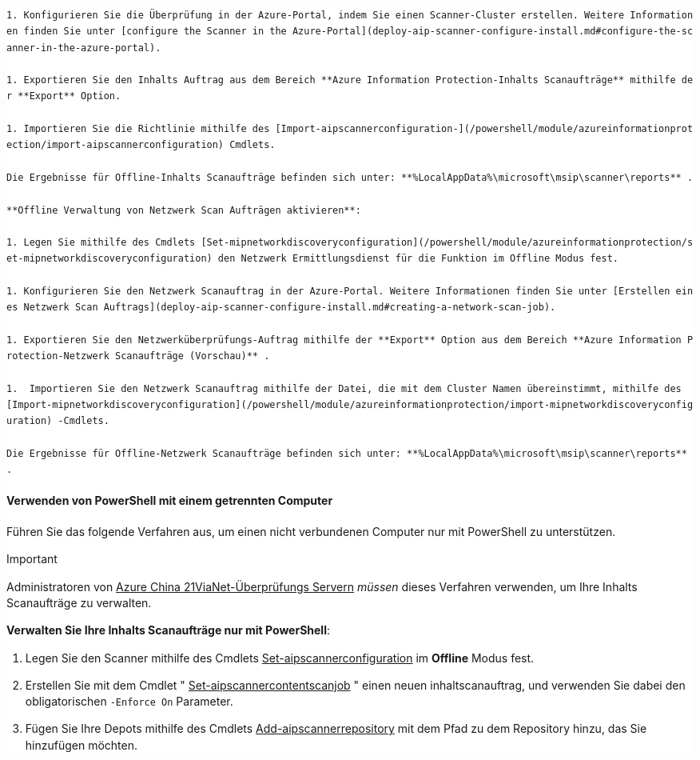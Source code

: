     1. Konfigurieren Sie die Überprüfung in der Azure-Portal, indem Sie einen Scanner-Cluster erstellen. Weitere Informationen finden Sie unter [configure the Scanner in the Azure-Portal](deploy-aip-scanner-configure-install.md#configure-the-scanner-in-the-azure-portal).

    1. Exportieren Sie den Inhalts Auftrag aus dem Bereich **Azure Information Protection-Inhalts Scanaufträge** mithilfe der **Export** Option.
    
    1. Importieren Sie die Richtlinie mithilfe des [Import-aipscannerconfiguration-](/powershell/module/azureinformationprotection/import-aipscannerconfiguration) Cmdlets. 
    
    Die Ergebnisse für Offline-Inhalts Scanaufträge befinden sich unter: **%LocalAppData%\microsoft\msip\scanner\reports** .
    
    **Offline Verwaltung von Netzwerk Scan Aufträgen aktivieren**:

    1. Legen Sie mithilfe des Cmdlets [Set-mipnetworkdiscoveryconfiguration](/powershell/module/azureinformationprotection/set-mipnetworkdiscoveryconfiguration) den Netzwerk Ermittlungsdienst für die Funktion im Offline Modus fest.

    1. Konfigurieren Sie den Netzwerk Scanauftrag in der Azure-Portal. Weitere Informationen finden Sie unter [Erstellen eines Netzwerk Scan Auftrags](deploy-aip-scanner-configure-install.md#creating-a-network-scan-job).
    
    1. Exportieren Sie den Netzwerküberprüfungs-Auftrag mithilfe der **Export** Option aus dem Bereich **Azure Information Protection-Netzwerk Scanaufträge (Vorschau)** . 
    
    1.  Importieren Sie den Netzwerk Scanauftrag mithilfe der Datei, die mit dem Cluster Namen übereinstimmt, mithilfe des [Import-mipnetworkdiscoveryconfiguration](/powershell/module/azureinformationprotection/import-mipnetworkdiscoveryconfiguration) -Cmdlets.  
    
    Die Ergebnisse für Offline-Netzwerk Scanaufträge befinden sich unter: **%LocalAppData%\microsoft\msip\scanner\reports** .

#### <a name="use-powershell-with-a-disconnected-computer"></a>Verwenden von PowerShell mit einem getrennten Computer

Führen Sie das folgende Verfahren aus, um einen nicht verbundenen Computer nur mit PowerShell zu unterstützen.

> [!IMPORTANT]
> Administratoren von [Azure China 21ViaNet-Überprüfungs Servern](/microsoft-365/admin/services-in-china/parity-between-azure-information-protection#manage-azure-information-protection-content-scan-jobs) *müssen* dieses Verfahren verwenden, um Ihre Inhalts Scanaufträge zu verwalten.
> 

**Verwalten Sie Ihre Inhalts Scanaufträge nur mit PowerShell**:

1. Legen Sie den Scanner mithilfe des Cmdlets [Set-aipscannerconfiguration](/powershell/module/azureinformationprotection/set-aipscannerconfiguration) im **Offline** Modus fest.

1. Erstellen Sie mit dem Cmdlet " [Set-aipscannercontentscanjob](/powershell/module/azureinformationprotection/set-aipscannercontentscanjob) " einen neuen inhaltscanauftrag, und verwenden Sie dabei den obligatorischen `-Enforce On` Parameter.

1. Fügen Sie Ihre Depots mithilfe des Cmdlets [Add-aipscannerrepository](/powershell/module/azureinformationprotection/add-aipscannerrepository) mit dem Pfad zu dem Repository hinzu, das Sie hinzufügen möchten.
